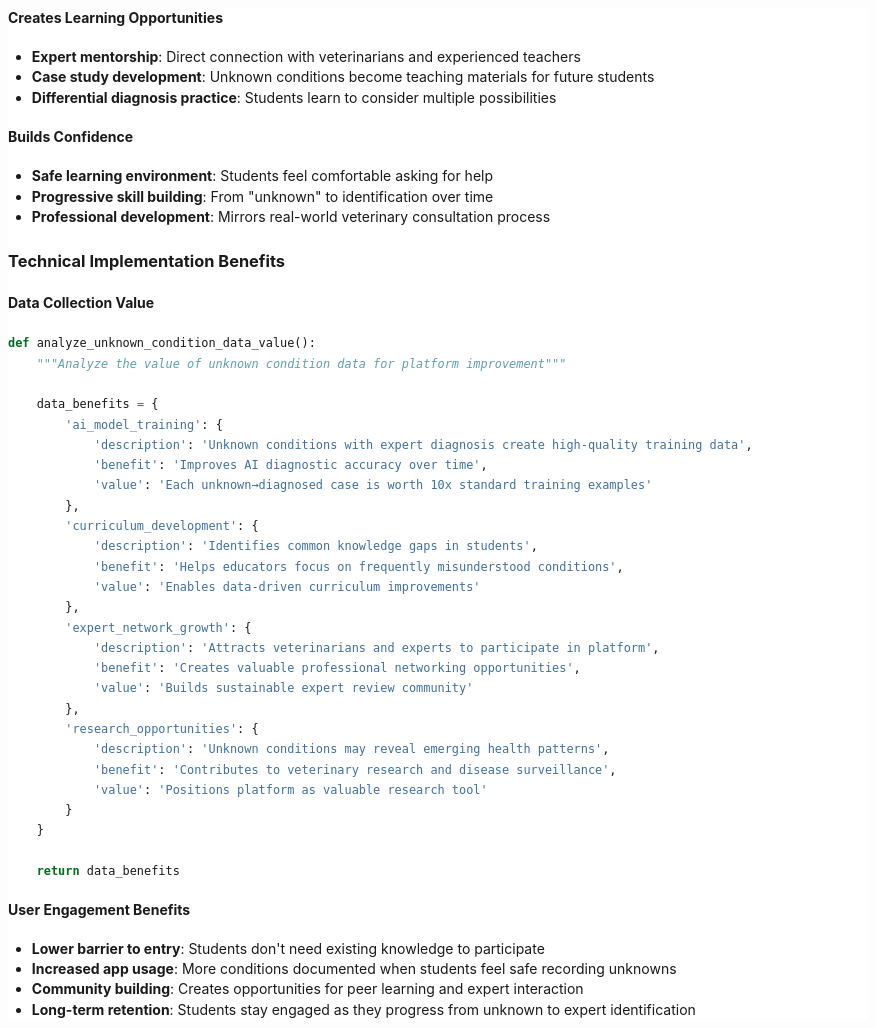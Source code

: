 #### **Creates Learning Opportunities**
- **Expert mentorship**: Direct connection with veterinarians and experienced teachers
- **Case study development**: Unknown conditions become teaching materials for future students
- **Differential diagnosis practice**: Students learn to consider multiple possibilities

#### **Builds Confidence**
- **Safe learning environment**: Students feel comfortable asking for help
- **Progressive skill building**: From "unknown" to identification over time
- **Professional development**: Mirrors real-world veterinary consultation process

### **Technical Implementation Benefits**

#### **Data Collection Value**
```python
def analyze_unknown_condition_data_value():
    """Analyze the value of unknown condition data for platform improvement"""
    
    data_benefits = {
        'ai_model_training': {
            'description': 'Unknown conditions with expert diagnosis create high-quality training data',
            'benefit': 'Improves AI diagnostic accuracy over time',
            'value': 'Each unknown→diagnosed case is worth 10x standard training examples'
        },
        'curriculum_development': {
            'description': 'Identifies common knowledge gaps in students',
            'benefit': 'Helps educators focus on frequently misunderstood conditions',
            'value': 'Enables data-driven curriculum improvements'
        },
        'expert_network_growth': {
            'description': 'Attracts veterinarians and experts to participate in platform',
            'benefit': 'Creates valuable professional networking opportunities',
            'value': 'Builds sustainable expert review community'
        },
        'research_opportunities': {
            'description': 'Unknown conditions may reveal emerging health patterns',
            'benefit': 'Contributes to veterinary research and disease surveillance',
            'value': 'Positions platform as valuable research tool'
        }
    }
    
    return data_benefits
```

#### **User Engagement Benefits**
- **Lower barrier to entry**: Students don't need existing knowledge to participate
- **Increased app usage**: More conditions documented when students feel safe recording unknowns
- **Community building**: Creates opportunities for peer learning and expert interaction
- **Long-term retention**: Students stay engaged as they progress from unknown to expert identification
